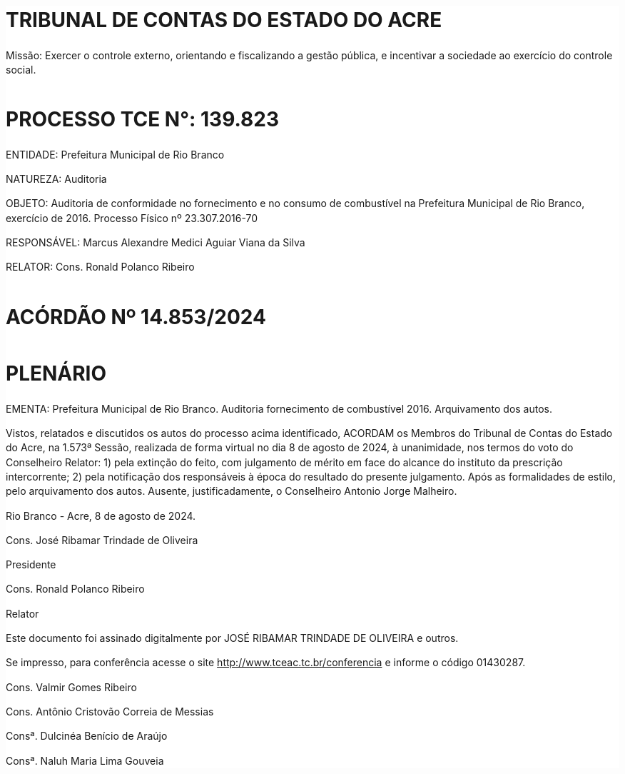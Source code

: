 # TRIBUNAL DE CONTAS DO ESTADO DO ACRE

Missão: Exercer o controle externo, orientando e fiscalizando a gestão pública, e incentivar a sociedade ao exercício do controle social.

# PROCESSO TCE N°: 139.823

ENTIDADE: Prefeitura Municipal de Rio Branco

NATUREZA: Auditoria

OBJETO: Auditoria de conformidade no fornecimento e no consumo de combustível na Prefeitura Municipal de Rio Branco, exercício de 2016. Processo Físico nº 23.307.2016-70

RESPONSÁVEL: Marcus Alexandre Medici Aguiar Viana da Silva

RELATOR: Cons. Ronald Polanco Ribeiro

# ACÓRDÃO Nº 14.853/2024

# PLENÁRIO

EMENTA: Prefeitura Municipal de Rio Branco. Auditoria fornecimento de combustível 2016. Arquivamento dos autos.

Vistos, relatados e discutidos os autos do processo acima identificado, ACORDAM os Membros do Tribunal de Contas do Estado do Acre, na 1.573ª Sessão, realizada de forma virtual no dia 8 de agosto de 2024, à unanimidade, nos termos do voto do Conselheiro Relator: 1) pela extinção do feito, com julgamento de mérito em face do alcance do instituto da prescrição intercorrente; 2) pela notificação dos responsáveis à época do resultado do presente julgamento. Após as formalidades de estilo, pelo arquivamento dos autos. Ausente, justificadamente, o Conselheiro Antonio Jorge Malheiro.

Rio Branco - Acre, 8 de agosto de 2024.

Cons. José Ribamar Trindade de Oliveira

Presidente

Cons. Ronald Polanco Ribeiro

Relator

Este documento foi assinado digitalmente por JOSÉ RIBAMAR TRINDADE DE OLIVEIRA e outros.

Se impresso, para conferência acesse o site http://www.tceac.tc.br/conferencia e informe o código 01430287.

Cons. Valmir Gomes Ribeiro

Cons. Antônio Cristovão Correia de Messias

Consª. Dulcinéa Benício de Araújo

Consª. Naluh Maria Lima Gouveia
